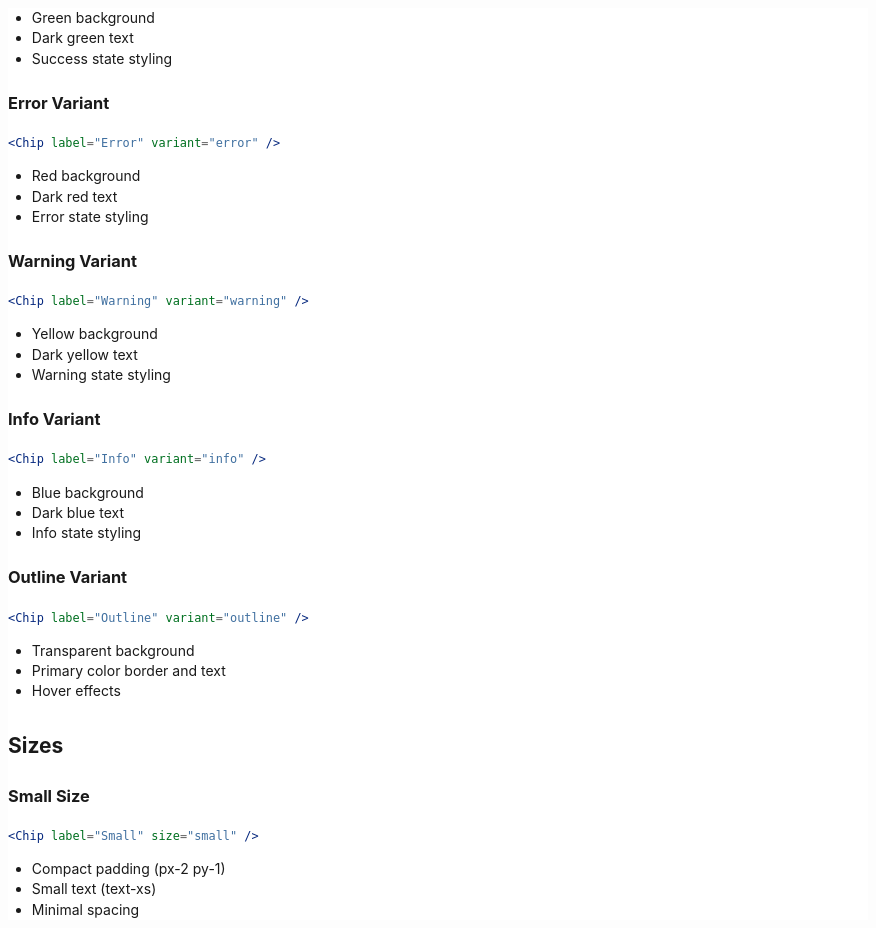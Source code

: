 - Green background
- Dark green text
- Success state styling

### Error Variant

```jsx
<Chip label="Error" variant="error" />
```

- Red background
- Dark red text
- Error state styling

### Warning Variant

```jsx
<Chip label="Warning" variant="warning" />
```

- Yellow background
- Dark yellow text
- Warning state styling

### Info Variant

```jsx
<Chip label="Info" variant="info" />
```

- Blue background
- Dark blue text
- Info state styling

### Outline Variant

```jsx
<Chip label="Outline" variant="outline" />
```

- Transparent background
- Primary color border and text
- Hover effects

## Sizes

### Small Size

```jsx
<Chip label="Small" size="small" />
```

- Compact padding (px-2 py-1)
- Small text (text-xs)
- Minimal spacing
